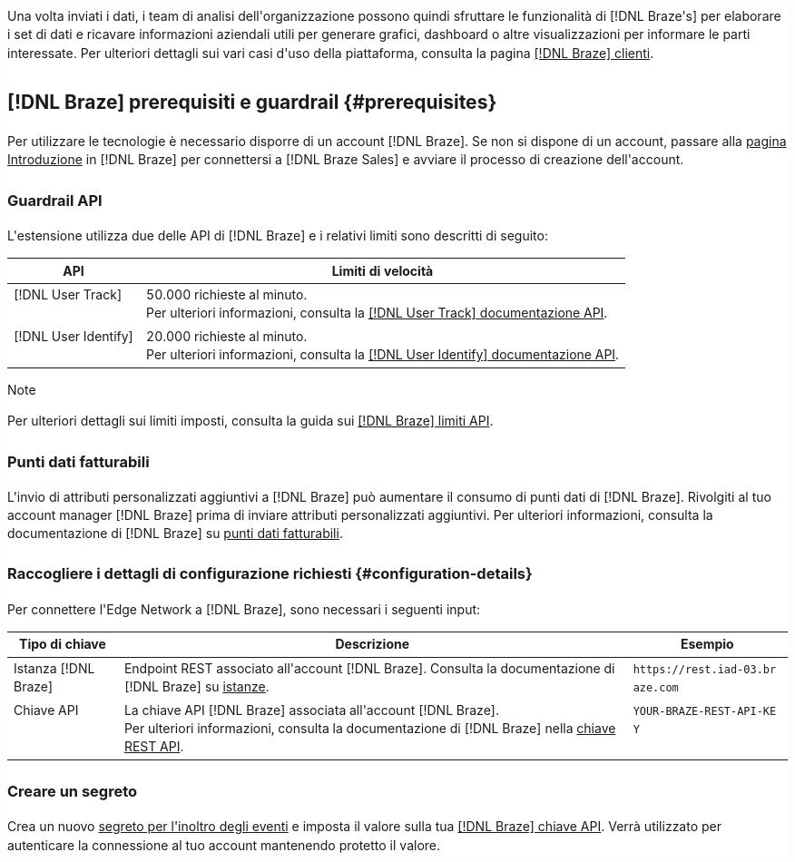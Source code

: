 Una volta inviati i dati, i team di analisi dell&#39;organizzazione possono quindi sfruttare le funzionalità di [!DNL Braze's] per elaborare i set di dati e ricavare informazioni aziendali utili per generare grafici, dashboard o altre visualizzazioni per informare le parti interessate. Per ulteriori dettagli sui vari casi d&#39;uso della piattaforma, consulta la pagina [[!DNL Braze] clienti](https://www.braze.com/customers).

## [!DNL Braze] prerequisiti e guardrail {#prerequisites}

Per utilizzare le tecnologie è necessario disporre di un account [!DNL Braze]. Se non si dispone di un account, passare alla [pagina Introduzione](https://www.braze.com/get-started/) in [!DNL Braze] per connettersi a [!DNL Braze Sales] e avviare il processo di creazione dell&#39;account.

### Guardrail API

L&#39;estensione utilizza due delle API di [!DNL Braze] e i relativi limiti sono descritti di seguito:

| API | Limiti di velocità |
| --- | --- |
| [!DNL User Track] | 50.000 richieste al minuto. <br>Per ulteriori informazioni, consulta la [[!DNL User Track] documentazione API](https://www.braze.com/docs/api/endpoints/user_data/post_user_track#rate-limit). |
| [!DNL User Identify] | 20.000 richieste al minuto. <br>Per ulteriori informazioni, consulta la [[!DNL User Identify] documentazione API](https://www.braze.com/docs/api/endpoints/user_data/post_user_identify#rate-limit). |

>[!NOTE]
>
> Per ulteriori dettagli sui limiti imposti, consulta la guida sui [[!DNL Braze] limiti API](https://www.braze.com/docs/api/api_limits/).

### Punti dati fatturabili

L&#39;invio di attributi personalizzati aggiuntivi a [!DNL Braze] può aumentare il consumo di punti dati di [!DNL Braze]. Rivolgiti al tuo account manager [!DNL Braze] prima di inviare attributi personalizzati aggiuntivi. Per ulteriori informazioni, consulta la documentazione di [!DNL Braze] su [punti dati fatturabili](https://www.braze.com/docs/user_guide/data_and_analytics/data_points/?tab=billable).

### Raccogliere i dettagli di configurazione richiesti {#configuration-details}

Per connettere l&#39;Edge Network a [!DNL Braze], sono necessari i seguenti input:

| Tipo di chiave | Descrizione | Esempio |
| --- | --- | --- |
| Istanza [!DNL Braze] | Endpoint REST associato all&#39;account [!DNL Braze]. Consulta la documentazione di [!DNL Braze] su [istanze](https://www.braze.com/docs/user_guide/administrative/access_braze/sdk_endpoints). | `https://rest.iad-03.braze.com` |
| Chiave API | La chiave API [!DNL Braze] associata all&#39;account [!DNL Braze]. <br/>Per ulteriori informazioni, consulta la documentazione di [!DNL Braze] nella [chiave REST API](https://www.braze.com/docs/api/basics/#rest-api-key). | `YOUR-BRAZE-REST-API-KEY` |

### Creare un segreto

Crea un nuovo [segreto per l&#39;inoltro degli eventi](../../../ui/event-forwarding/secrets.md) e imposta il valore sulla tua [[!DNL Braze] chiave API](#configuration-details). Verrà utilizzato per autenticare la connessione al tuo account mantenendo protetto il valore.
